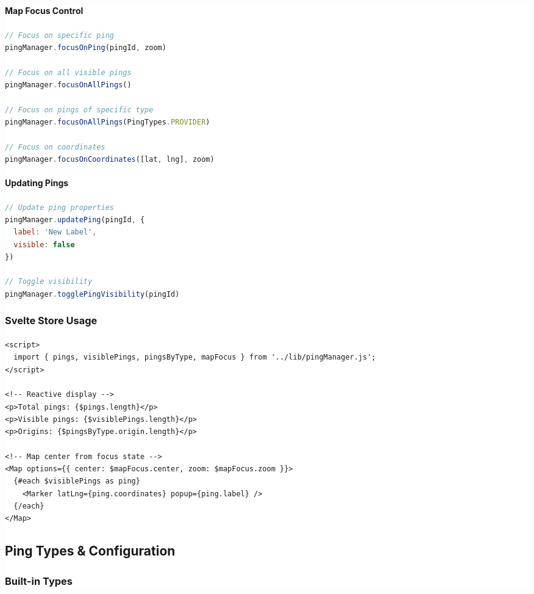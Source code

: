 #### Map Focus Control

```javascript
// Focus on specific ping
pingManager.focusOnPing(pingId, zoom)

// Focus on all visible pings
pingManager.focusOnAllPings()

// Focus on pings of specific type
pingManager.focusOnAllPings(PingTypes.PROVIDER)

// Focus on coordinates
pingManager.focusOnCoordinates([lat, lng], zoom)
```

#### Updating Pings

```javascript
// Update ping properties
pingManager.updatePing(pingId, { 
  label: 'New Label',
  visible: false 
})

// Toggle visibility
pingManager.togglePingVisibility(pingId)
```

### Svelte Store Usage

```svelte
<script>
  import { pings, visiblePings, pingsByType, mapFocus } from '../lib/pingManager.js';
</script>

<!-- Reactive display -->
<p>Total pings: {$pings.length}</p>
<p>Visible pings: {$visiblePings.length}</p>
<p>Origins: {$pingsByType.origin.length}</p>

<!-- Map center from focus state -->
<Map options={{ center: $mapFocus.center, zoom: $mapFocus.zoom }}>
  {#each $visiblePings as ping}
    <Marker latLng={ping.coordinates} popup={ping.label} />
  {/each}
</Map>
```

## Ping Types & Configuration

### Built-in Types


[PingTypes.ORIGIN]: {